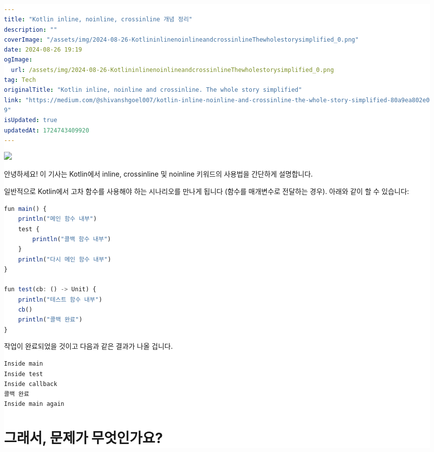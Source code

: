 ```yaml
---
title: "Kotlin inline, noinline, crossinline 개념 정리"
description: ""
coverImage: "/assets/img/2024-08-26-KotlininlinenoinlineandcrossinlineThewholestorysimplified_0.png"
date: 2024-08-26 19:19
ogImage: 
  url: /assets/img/2024-08-26-KotlininlinenoinlineandcrossinlineThewholestorysimplified_0.png
tag: Tech
originalTitle: "Kotlin inline, noinline and crossinline. The whole story simplified"
link: "https://medium.com/@shivanshgoel007/kotlin-inline-noinline-and-crossinline-the-whole-story-simplified-80a9ea802e09"
isUpdated: true
updatedAt: 1724743409920
---
```



<img src="/assets/img/2024-08-26-KotlininlinenoinlineandcrossinlineThewholestorysimplified_0.png" />

안녕하세요! 이 기사는 Kotlin에서 inline, crossinline 및 noinline 키워드의 사용법을 간단하게 설명합니다.

일반적으로 Kotlin에서 고차 함수를 사용해야 하는 시나리오를 만나게 됩니다 (함수를 매개변수로 전달하는 경우). 아래와 같이 할 수 있습니다:

```js
fun main() {
    println("메인 함수 내부")
    test {
        println("콜백 함수 내부")
    }
    println("다시 메인 함수 내부")
}

fun test(cb: () -> Unit) {
    println("테스트 함수 내부")
    cb()
    println("콜백 완료")
}
```

<div class="content-ad"></div>

작업이 완료되었을 것이고 다음과 같은 결과가 나올 겁니다.

```js
Inside main
Inside test
Inside callback
콜백 완료
Inside main again
```

# 그래서, 문제가 무엇인가요?
